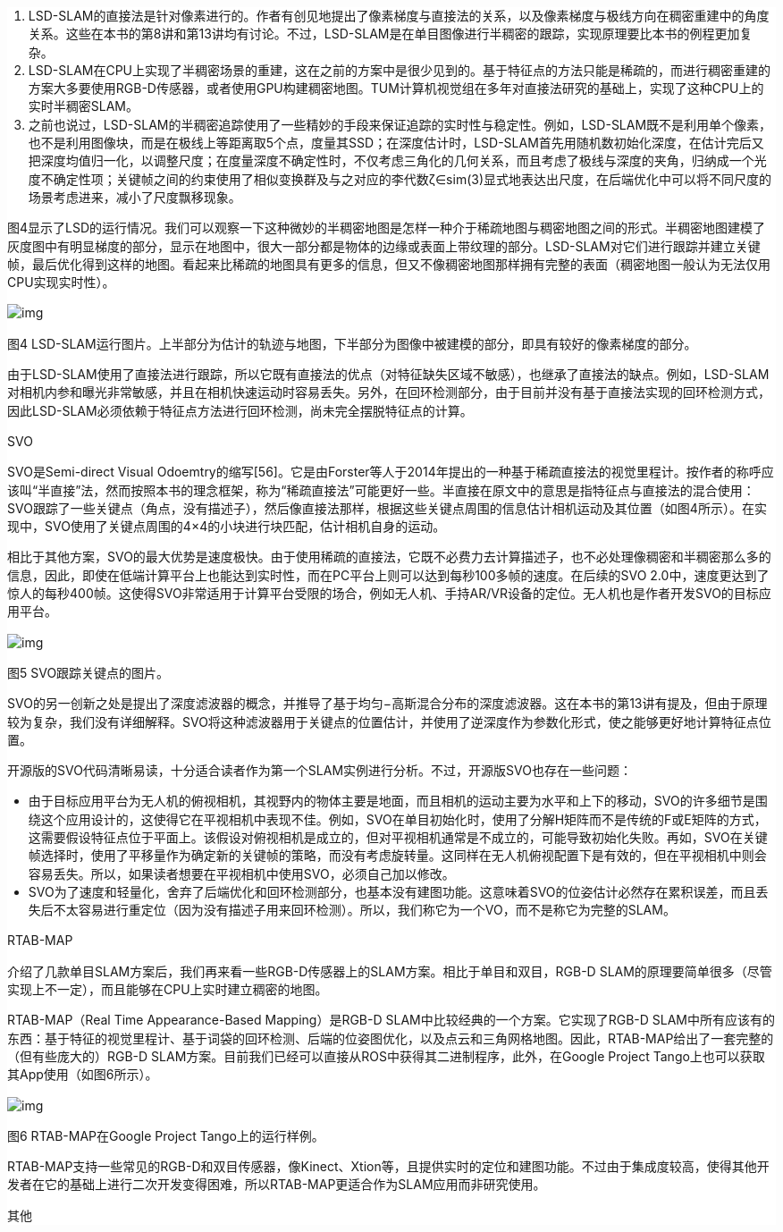 1. LSD-SLAM的直接法是针对像素进行的。作者有创见地提出了像素梯度与直接法的关系，以及像素梯度与极线方向在稠密重建中的角度关系。这些在本书的第8讲和第13讲均有讨论。不过，LSD-SLAM是在单目图像进行半稠密的跟踪，实现原理要比本书的例程更加复杂。
2. LSD-SLAM在CPU上实现了半稠密场景的重建，这在之前的方案中是很少见到的。基于特征点的方法只能是稀疏的，而进行稠密重建的方案大多要使用RGB-D传感器，或者使用GPU构建稠密地图。TUM计算机视觉组在多年对直接法研究的基础上，实现了这种CPU上的实时半稠密SLAM。
3. 之前也说过，LSD-SLAM的半稠密追踪使用了一些精妙的手段来保证追踪的实时性与稳定性。例如，LSD-SLAM既不是利用单个像素，也不是利用图像块，而是在极线上等距离取5个点，度量其SSD；在深度估计时，LSD-SLAM首先用随机数初始化深度，在估计完后又把深度均值归一化，以调整尺度；在度量深度不确定性时，不仅考虑三角化的几何关系，而且考虑了极线与深度的夹角，归纳成一个光度不确定性项；关键帧之间的约束使用了相似变换群及与之对应的李代数ζ∈sim(3)显式地表达出尺度，在后端优化中可以将不同尺度的场景考虑进来，减小了尺度飘移现象。

图4显示了LSD的运行情况。我们可以观察一下这种微妙的半稠密地图是怎样一种介于稀疏地图与稠密地图之间的形式。半稠密地图建模了灰度图中有明显梯度的部分，显示在地图中，很大一部分都是物体的边缘或表面上带纹理的部分。LSD-SLAM对它们进行跟踪并建立关键帧，最后优化得到这样的地图。看起来比稀疏的地图具有更多的信息，但又不像稠密地图那样拥有完整的表面（稠密地图一般认为无法仅用CPU实现实时性）。

![img](http://img.mp.sohu.com/upload/20170614/e40f74b855344e3f93fa00af69c6f932_th.png)

图4 LSD-SLAM运行图片。上半部分为估计的轨迹与地图，下半部分为图像中被建模的部分，即具有较好的像素梯度的部分。

由于LSD-SLAM使用了直接法进行跟踪，所以它既有直接法的优点（对特征缺失区域不敏感），也继承了直接法的缺点。例如，LSD-SLAM对相机内参和曝光非常敏感，并且在相机快速运动时容易丢失。另外，在回环检测部分，由于目前并没有基于直接法实现的回环检测方式，因此LSD-SLAM必须依赖于特征点方法进行回环检测，尚未完全摆脱特征点的计算。

SVO

SVO是Semi-direct Visual Odoemtry的缩写[56]。它是由Forster等人于2014年提出的一种基于稀疏直接法的视觉里程计。按作者的称呼应该叫“半直接”法，然而按照本书的理念框架，称为“稀疏直接法”可能更好一些。半直接在原文中的意思是指特征点与直接法的混合使用：SVO跟踪了一些关键点（角点，没有描述子），然后像直接法那样，根据这些关键点周围的信息估计相机运动及其位置（如图4所示）。在实现中，SVO使用了关键点周围的4×4的小块进行块匹配，估计相机自身的运动。

相比于其他方案，SVO的最大优势是速度极快。由于使用稀疏的直接法，它既不必费力去计算描述子，也不必处理像稠密和半稠密那么多的信息，因此，即使在低端计算平台上也能达到实时性，而在PC平台上则可以达到每秒100多帧的速度。在后续的SVO 2.0中，速度更达到了惊人的每秒400帧。这使得SVO非常适用于计算平台受限的场合，例如无人机、手持AR/VR设备的定位。无人机也是作者开发SVO的目标应用平台。

![img](http://img.mp.sohu.com/upload/20170614/cdef91c5fb43468dbcd352c50254b1c6_th.png)

图5 SVO跟踪关键点的图片。

SVO的另一创新之处是提出了深度滤波器的概念，并推导了基于均匀−高斯混合分布的深度滤波器。这在本书的第13讲有提及，但由于原理较为复杂，我们没有详细解释。SVO将这种滤波器用于关键点的位置估计，并使用了逆深度作为参数化形式，使之能够更好地计算特征点位置。

开源版的SVO代码清晰易读，十分适合读者作为第一个SLAM实例进行分析。不过，开源版SVO也存在一些问题：

- 由于目标应用平台为无人机的俯视相机，其视野内的物体主要是地面，而且相机的运动主要为水平和上下的移动，SVO的许多细节是围绕这个应用设计的，这使得它在平视相机中表现不佳。例如，SVO在单目初始化时，使用了分解H矩阵而不是传统的F或E矩阵的方式，这需要假设特征点位于平面上。该假设对俯视相机是成立的，但对平视相机通常是不成立的，可能导致初始化失败。再如，SVO在关键帧选择时，使用了平移量作为确定新的关键帧的策略，而没有考虑旋转量。这同样在无人机俯视配置下是有效的，但在平视相机中则会容易丢失。所以，如果读者想要在平视相机中使用SVO，必须自己加以修改。
- SVO为了速度和轻量化，舍弃了后端优化和回环检测部分，也基本没有建图功能。这意味着SVO的位姿估计必然存在累积误差，而且丢失后不太容易进行重定位（因为没有描述子用来回环检测）。所以，我们称它为一个VO，而不是称它为完整的SLAM。

RTAB-MAP

介绍了几款单目SLAM方案后，我们再来看一些RGB-D传感器上的SLAM方案。相比于单目和双目，RGB-D SLAM的原理要简单很多（尽管实现上不一定），而且能够在CPU上实时建立稠密的地图。

RTAB-MAP（Real Time Appearance-Based Mapping）是RGB-D SLAM中比较经典的一个方案。它实现了RGB-D SLAM中所有应该有的东西：基于特征的视觉里程计、基于词袋的回环检测、后端的位姿图优化，以及点云和三角网格地图。因此，RTAB-MAP给出了一套完整的（但有些庞大的）RGB-D SLAM方案。目前我们已经可以直接从ROS中获得其二进制程序，此外，在Google Project Tango上也可以获取其App使用（如图6所示）。

![img](http://img.mp.sohu.com/upload/20170614/87a59ee4ee9f40379664714fbbe7d491_th.png)

图6 RTAB-MAP在Google Project Tango上的运行样例。

RTAB-MAP支持一些常见的RGB-D和双目传感器，像Kinect、Xtion等，且提供实时的定位和建图功能。不过由于集成度较高，使得其他开发者在它的基础上进行二次开发变得困难，所以RTAB-MAP更适合作为SLAM应用而非研究使用。

其他
